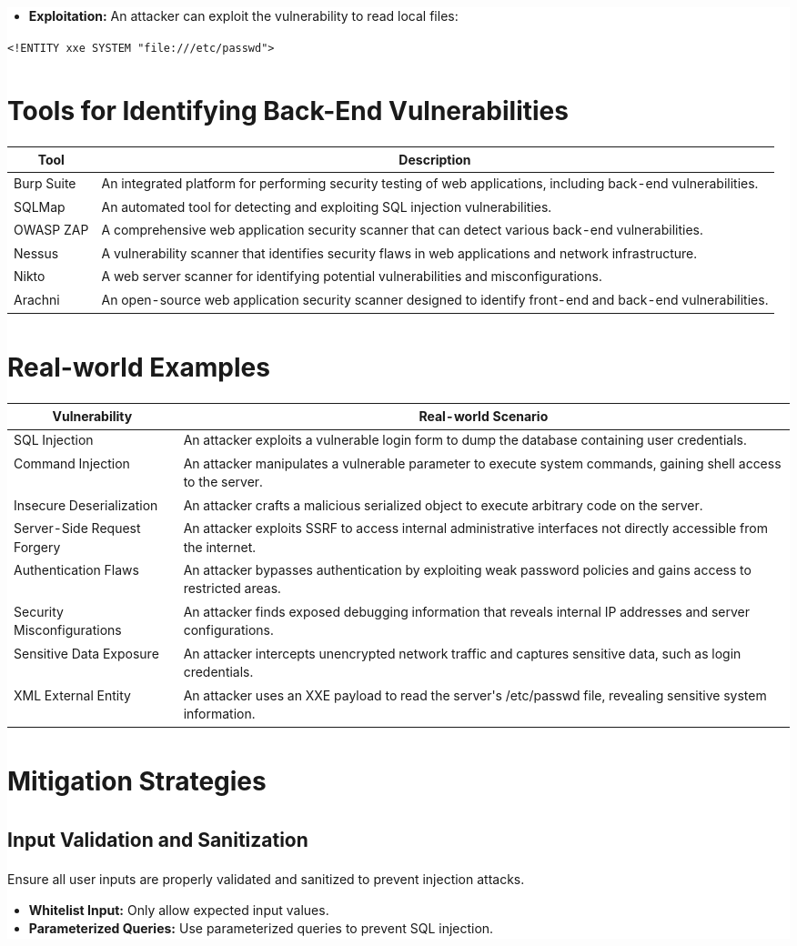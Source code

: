 - **Exploitation:** An attacker can exploit the vulnerability to read local files:

```
<!ENTITY xxe SYSTEM "file:///etc/passwd">
```

# Tools for Identifying Back-End Vulnerabilities

|**Tool**|**Description**|
|-|-|
| Burp Suite | An integrated platform for performing security testing of web applications, including back-end vulnerabilities. |
| SQLMap     | An automated tool for detecting and exploiting SQL injection vulnerabilities.                                   |
| OWASP ZAP  | A comprehensive web application security scanner that can detect various back-end vulnerabilities.              |
| Nessus     | A vulnerability scanner that identifies security flaws in web applications and network infrastructure.          |
| Nikto      | A web server scanner for identifying potential vulnerabilities and misconfigurations.                           |
| Arachni    | An open-source web application security scanner designed to identify front-end and back-end vulnerabilities.    |

# Real-world Examples

|**Vulnerability**|**Real-world Scenario**|
|-|-|
| SQL Injection               | An attacker exploits a vulnerable login form to dump the database containing user credentials.                    |
| Command Injection           | An attacker manipulates a vulnerable parameter to execute system commands, gaining shell access to the server.    |
| Insecure Deserialization    | An attacker crafts a malicious serialized object to execute arbitrary code on the server.                         |
| Server-Side Request Forgery | An attacker exploits SSRF to access internal administrative interfaces not directly accessible from the internet. |
| Authentication Flaws        | An attacker bypasses authentication by exploiting weak password policies and gains access to restricted areas.    |
| Security Misconfigurations  | An attacker finds exposed debugging information that reveals internal IP addresses and server configurations.     |
| Sensitive Data Exposure     | An attacker intercepts unencrypted network traffic and captures sensitive data, such as login credentials.        |
| XML External Entity         | An attacker uses an XXE payload to read the server's /etc/passwd file, revealing sensitive system information.    |

# Mitigation Strategies

## Input Validation and Sanitization
Ensure all user inputs are properly validated and sanitized to prevent injection attacks.

- **Whitelist Input:** Only allow expected input values.
- **Parameterized Queries:** Use parameterized queries to prevent SQL injection.
